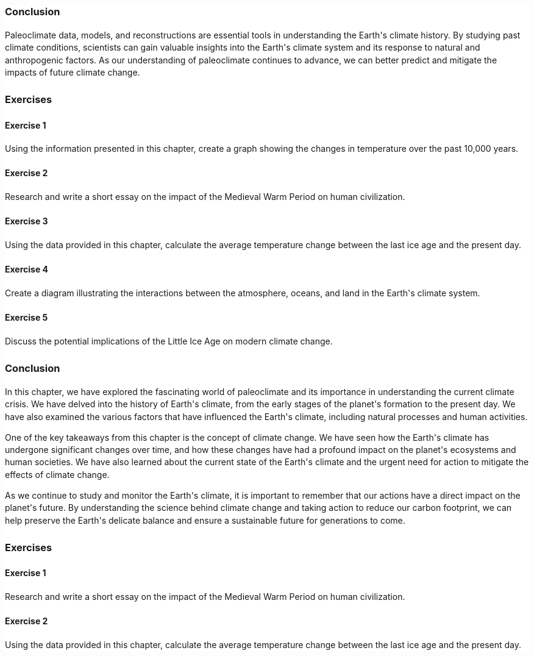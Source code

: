 ### Conclusion

Paleoclimate data, models, and reconstructions are essential tools in understanding the Earth's climate history. By studying past climate conditions, scientists can gain valuable insights into the Earth's climate system and its response to natural and anthropogenic factors. As our understanding of paleoclimate continues to advance, we can better predict and mitigate the impacts of future climate change.


### Exercises

#### Exercise 1
Using the information presented in this chapter, create a graph showing the changes in temperature over the past 10,000 years.

#### Exercise 2
Research and write a short essay on the impact of the Medieval Warm Period on human civilization.

#### Exercise 3
Using the data provided in this chapter, calculate the average temperature change between the last ice age and the present day.

#### Exercise 4
Create a diagram illustrating the interactions between the atmosphere, oceans, and land in the Earth's climate system.

#### Exercise 5
Discuss the potential implications of the Little Ice Age on modern climate change.


### Conclusion

In this chapter, we have explored the fascinating world of paleoclimate and its importance in understanding the current climate crisis. We have delved into the history of Earth's climate, from the early stages of the planet's formation to the present day. We have also examined the various factors that have influenced the Earth's climate, including natural processes and human activities.

One of the key takeaways from this chapter is the concept of climate change. We have seen how the Earth's climate has undergone significant changes over time, and how these changes have had a profound impact on the planet's ecosystems and human societies. We have also learned about the current state of the Earth's climate and the urgent need for action to mitigate the effects of climate change.

As we continue to study and monitor the Earth's climate, it is important to remember that our actions have a direct impact on the planet's future. By understanding the science behind climate change and taking action to reduce our carbon footprint, we can help preserve the Earth's delicate balance and ensure a sustainable future for generations to come.

### Exercises

#### Exercise 1
Research and write a short essay on the impact of the Medieval Warm Period on human civilization.

#### Exercise 2
Using the data provided in this chapter, calculate the average temperature change between the last ice age and the present day.
